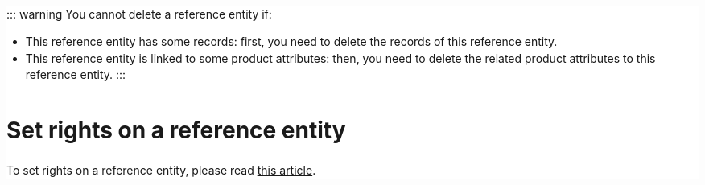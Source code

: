 ::: warning
You cannot delete a reference entity if:
- This reference entity has some records: first, you need to [delete the records of this reference entity](enrich-your-reference-entity-records.html#delete-records).
- This reference entity is linked to some product attributes: then, you need to [delete the related product attributes](manage-your-attributes.html#delete-an-attribute) to this reference entity.
:::

# Set rights on a reference entity
To set rights on a reference entity, please read [this article](access-rights-on-entities.html).
